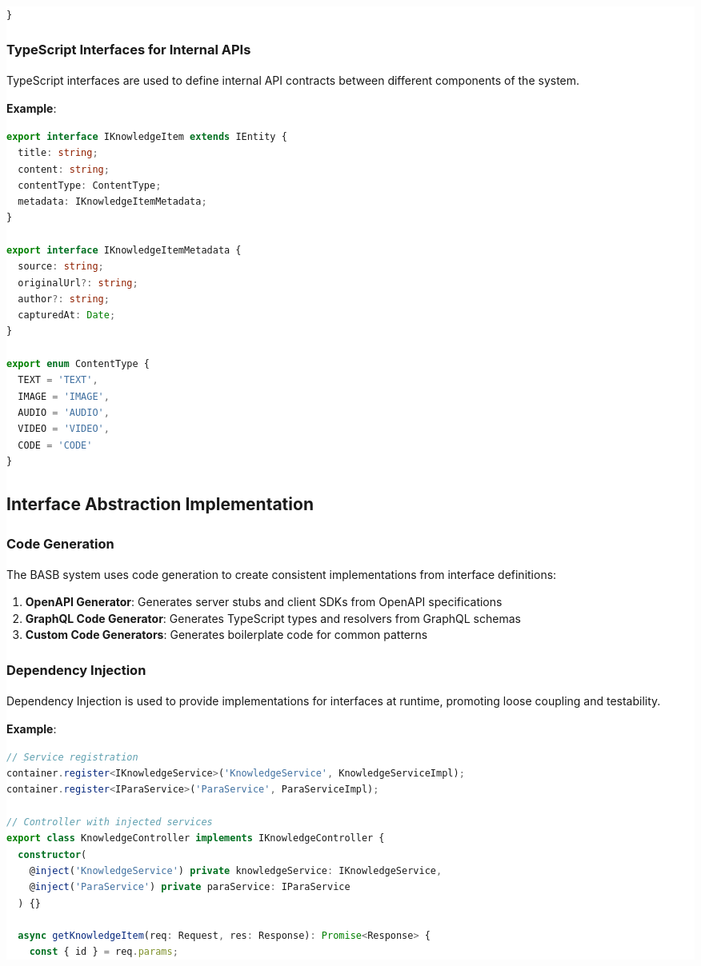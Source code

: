 ```graphql
}
```

### TypeScript Interfaces for Internal APIs

TypeScript interfaces are used to define internal API contracts between different components of the system.

**Example**:

```typescript
export interface IKnowledgeItem extends IEntity {
  title: string;
  content: string;
  contentType: ContentType;
  metadata: IKnowledgeItemMetadata;
}

export interface IKnowledgeItemMetadata {
  source: string;
  originalUrl?: string;
  author?: string;
  capturedAt: Date;
}

export enum ContentType {
  TEXT = 'TEXT',
  IMAGE = 'IMAGE',
  AUDIO = 'AUDIO',
  VIDEO = 'VIDEO',
  CODE = 'CODE'
}
```

## Interface Abstraction Implementation

### Code Generation

The BASB system uses code generation to create consistent implementations from interface definitions:

1. **OpenAPI Generator**: Generates server stubs and client SDKs from OpenAPI specifications
2. **GraphQL Code Generator**: Generates TypeScript types and resolvers from GraphQL schemas
3. **Custom Code Generators**: Generates boilerplate code for common patterns

### Dependency Injection

Dependency Injection is used to provide implementations for interfaces at runtime, promoting loose coupling and testability.

**Example**:

```typescript
// Service registration
container.register<IKnowledgeService>('KnowledgeService', KnowledgeServiceImpl);
container.register<IParaService>('ParaService', ParaServiceImpl);

// Controller with injected services
export class KnowledgeController implements IKnowledgeController {
  constructor(
    @inject('KnowledgeService') private knowledgeService: IKnowledgeService,
    @inject('ParaService') private paraService: IParaService
  ) {}
  
  async getKnowledgeItem(req: Request, res: Response): Promise<Response> {
    const { id } = req.params;
```